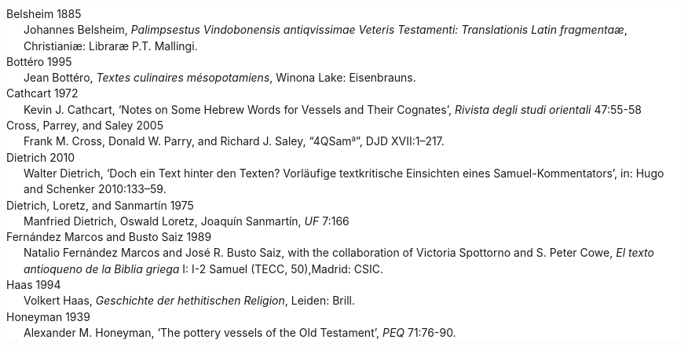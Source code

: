 <div style="padding-left: 22px; text-indent: -22px;">
Belsheim 1885<br>
Johannes Belsheim, <i>Palimpsestus Vindobonensis antiqvissimae Veteris Testamenti: Translationis Latin fragmentaæ</i>, Christianiæ: Libraræ P.T. Mallingi. 
</div>

<div style="padding-left: 22px; text-indent: -22px;">
Bottéro 1995 <br> 
Jean Bottéro, 
<i>Textes culinaires mésopotamiens</i>, 
Winona Lake: Eisenbrauns.
</div>

<div style="padding-left: 22px; text-indent: -22px;">
Cathcart 1972 <br> 
Kevin J. Cathcart, ‘Notes on Some Hebrew Words for Vessels and Their Cognates’,
<i>Rivista degli studi orientali</i> 47:55-58
</div>

<div style="padding-left: 22px; text-indent: -22px;">
Cross, Parrey, and Saley 2005<br> 
Frank M. Cross, Donald W. Parry, and Richard J. Saley, 
“4QSam<small><sup>a</sup></small>”, DJD XVII:1–217.
</div>

<div style="padding-left: 22px; text-indent: -22px;">
Dietrich 2010 <br> 
Walter Dietrich,
‘Doch ein Text hinter den Texten? Vorläufige textkritische Einsichten eines Samuel-Kommentators’, 
in: Hugo and Schenker 2010:133–59.
</div>

<div style="padding-left: 22px; text-indent: -22px;">
Dietrich, Loretz, and Sanmartín 1975 <br>
Manfried Dietrich, Oswald Loretz, Joaquín Sanmartín, 
<i>UF</i> 7:166
</div>

<div style="padding-left: 22px; text-indent: -22px;">
Fernández Marcos and Busto Saiz 1989 <br>
Natalio Fernández Marcos and José R. Busto Saiz, with the collaboration of Victoria Spottorno and S. Peter
Cowe, <i>El texto antioqueno de la Biblia griega</i> I: I-2 Samuel (TECC, 50),Madrid:  CSIC.
</div>

<div style="padding-left: 22px; text-indent: -22px;">
Haas 1994 <br>
Volkert Haas, <i>Geschichte der hethitischen Religion</i>, Leiden: Brill.
</div>

<div style="padding-left: 22px; text-indent: -22px;">
Honeyman 1939 <br> 
Alexander M. Honeyman, ‘The pottery vessels of the Old Testament’, <i>PEQ</i> 71:76-90. 
</div>
